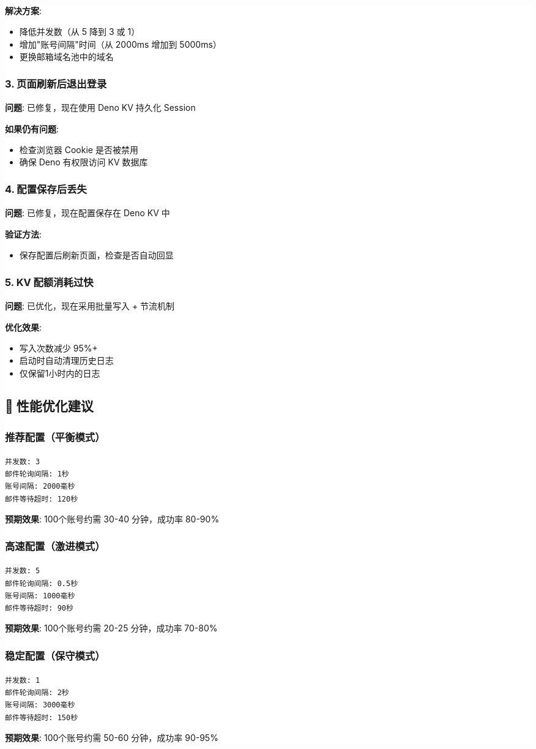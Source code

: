 **解决方案**:
- 降低并发数（从 5 降到 3 或 1）
- 增加"账号间隔"时间（从 2000ms 增加到 5000ms）
- 更换邮箱域名池中的域名

### 3. 页面刷新后退出登录
**问题**: 已修复，现在使用 Deno KV 持久化 Session

**如果仍有问题**:
- 检查浏览器 Cookie 是否被禁用
- 确保 Deno 有权限访问 KV 数据库

### 4. 配置保存后丢失
**问题**: 已修复，现在配置保存在 Deno KV 中

**验证方法**:
- 保存配置后刷新页面，检查是否自动回显

### 5. KV 配额消耗过快
**问题**: 已优化，现在采用批量写入 + 节流机制

**优化效果**:
- 写入次数减少 95%+
- 启动时自动清理历史日志
- 仅保留1小时内的日志

## 🎯 性能优化建议

### 推荐配置（平衡模式）
```
并发数: 3
邮件轮询间隔: 1秒
账号间隔: 2000毫秒
邮件等待超时: 120秒
```
**预期效果**: 100个账号约需 30-40 分钟，成功率 80-90%

### 高速配置（激进模式）
```
并发数: 5
邮件轮询间隔: 0.5秒
账号间隔: 1000毫秒
邮件等待超时: 90秒
```
**预期效果**: 100个账号约需 20-25 分钟，成功率 70-80%

### 稳定配置（保守模式）
```
并发数: 1
邮件轮询间隔: 2秒
账号间隔: 3000毫秒
邮件等待超时: 150秒
```
**预期效果**: 100个账号约需 50-60 分钟，成功率 90-95%
